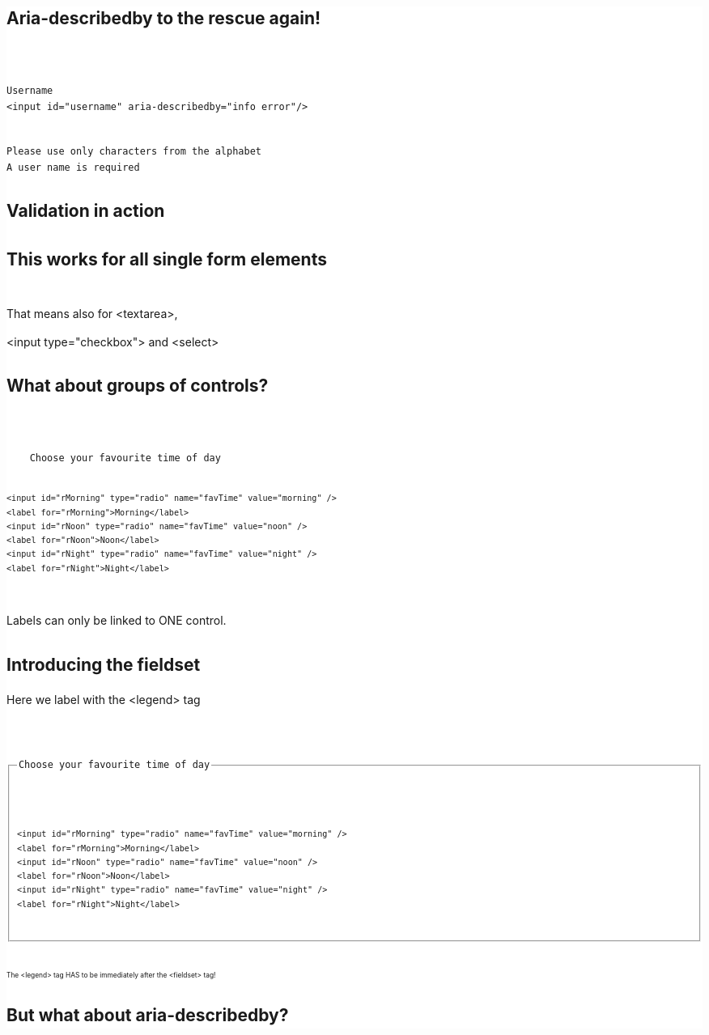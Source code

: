 </section>
<section class="main">
<h1>Aria-describedby to the rescue again!</h1>
<pre style="margin-top:3em;"><code class="html" data-trim>
<label for="username">Username</label>
&lt;input id="username" aria-describedby="info error"/>

<span id="info">Please use only characters from the alphabet</span>
<span id="error">A user name is required</span>
</code></pre>
</section>
<section class="main">
<h1>Validation in action</h1>
<iframe src="https://player.vimeo.com/video/329808301" width="840" height="497" frameborder="0" allow="autoplay; fullscreen" allowfullscreen></iframe>
</section>
<section class="main">
<h1>This works for all single form elements</h1>
<p style="margin-top:3em;">That means also for &lt;textarea>,</p>
<p>&lt;input type="checkbox"> and &lt;select></p>
</section>
<section class="main">
<h1>What about groups of controls?</h1>
<pre style="margin-top:3em;"><code class="html" data-trim>
    <label>Choose your favourite time of day</label>
    
    <input id="rMorning" type="radio" name="favTime" value="morning" />
    <label for="rMorning">Morning</label>
    <input id="rNoon" type="radio" name="favTime" value="noon" />
    <label for="rNoon">Noon</label>
    <input id="rNight" type="radio" name="favTime" value="night" />
    <label for="rNight">Night</label>
</code></pre>
<p>Labels can only be linked to ONE control.</p>
</section>
<section class="main">
<h1>Introducing the fieldset</h1>
<p>Here we label with the &lt;legend> tag</p>
<pre style="margin-top:3em;"><code class="html" data-trim>
<fieldset>
    <legend>Choose your favourite time of day</legend>
    
    <input id="rMorning" type="radio" name="favTime" value="morning" />
    <label for="rMorning">Morning</label>
    <input id="rNoon" type="radio" name="favTime" value="noon" />
    <label for="rNoon">Noon</label>
    <input id="rNight" type="radio" name="favTime" value="night" />
    <label for="rNight">Night</label>
</fieldset>    
</code></pre>
<p style="font-size:0.6em;">The &lt;legend> tag HAS to be immediately after the &lt;fieldset> tag!</p>
</section>
<section class="main">
<h1>But what about aria-describedby?</h1>
<figure>
